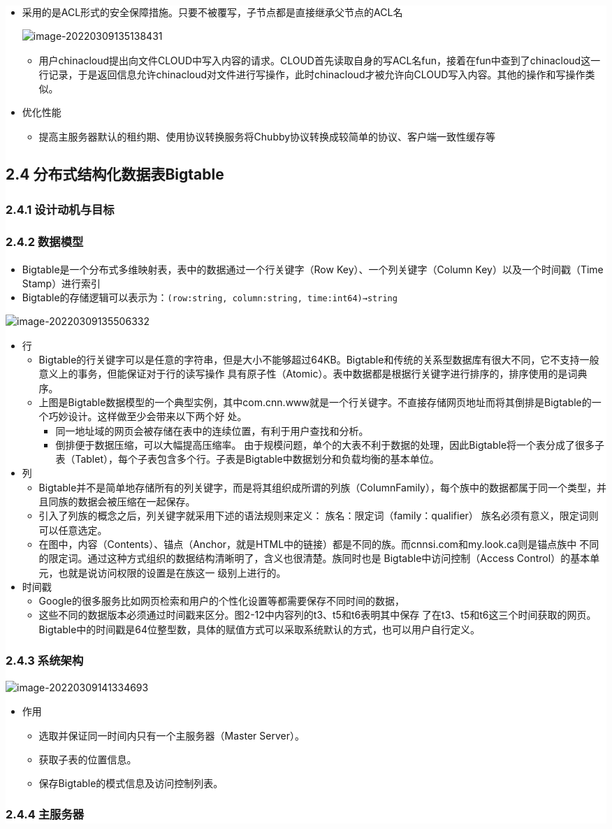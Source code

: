   - 采用的是ACL形式的安全保障措施。只要不被覆写，子节点都是直接继承父节点的ACL名

    ![image-20220309135138431](./2_GFS.assets/image-20220309135138431.png)

    - 用户chinacloud提出向文件CLOUD中写入内容的请求。CLOUD首先读取自身的写ACL名fun，接着在fun中查到了chinacloud这一行记录，于是返回信息允许chinacloud对文件进行写操作，此时chinacloud才被允许向CLOUD写入内容。其他的操作和写操作类似。

- 优化性能

  - 提高主服务器默认的租约期、使用协议转换服务将Chubby协议转换成较简单的协议、客户端一致性缓存等

## 2.4 分布式结构化数据表Bigtable

### 2.4.1 设计动机与目标

### 2.4.2 数据模型

- Bigtable是一个分布式多维映射表，表中的数据通过一个行关键字（Row Key）、一个列关键字（Column Key）以及一个时间戳（Time Stamp）进行索引
- Bigtable的存储逻辑可以表示为：``(row:string, column:string, time:int64)→string``

![image-20220309135506332](./2_GFS.assets/image-20220309135506332.png)

- 行
  -  Bigtable的行关键字可以是任意的字符串，但是大小不能够超过64KB。Bigtable和传统的关系型数据库有很大不同，它不支持一般意义上的事务，但能保证对于行的读写操作 具有原子性（Atomic）。表中数据都是根据行关键字进行排序的，排序使用的是词典序。 
  - 上图是Bigtable数据模型的一个典型实例，其中com.cnn.www就是一个行关键字。不直接存储网页地址而将其倒排是Bigtable的一个巧妙设计。这样做至少会带来以下两个好 处。
    - 同一地址域的网页会被存储在表中的连续位置，有利于用户查找和分析。
    - 倒排便于数据压缩，可以大幅提高压缩率。 由于规模问题，单个的大表不利于数据的处理，因此Bigtable将一个表分成了很多子表（Tablet），每个子表包含多个行。子表是Bigtable中数据划分和负载均衡的基本单位。
- 列 
  - Bigtable并不是简单地存储所有的列关键字，而是将其组织成所谓的列族（ColumnFamily），每个族中的数据都属于同一个类型，并且同族的数据会被压缩在一起保存。
  - 引入了列族的概念之后，列关键字就采用下述的语法规则来定义： 族名：限定词（family：qualifier） 族名必须有意义，限定词则可以任意选定。
  - 在图中，内容（Contents）、锚点（Anchor，就是HTML中的链接）都是不同的族。而cnnsi.com和my.look.ca则是锚点族中 不同的限定词。通过这种方式组织的数据结构清晰明了，含义也很清楚。族同时也是 Bigtable中访问控制（Access Control）的基本单元，也就是说访问权限的设置是在族这一 级别上进行的。 
- 时间戳 
  - Google的很多服务比如网页检索和用户的个性化设置等都需要保存不同时间的数据，
  - 这些不同的数据版本必须通过时间戳来区分。图2-12中内容列的t3、t5和t6表明其中保存 了在t3、t5和t6这三个时间获取的网页。Bigtable中的时间戳是64位整型数，具体的赋值方式可以采取系统默认的方式，也可以用户自行定义。

### 2.4.3 系统架构

![image-20220309141334693](./2_GFS.assets/image-20220309141334693.png)

- 作用

  - 选取并保证同一时间内只有一个主服务器（Master Server）。

  - 获取子表的位置信息。

  - 保存Bigtable的模式信息及访问控制列表。

### 2.4.4 主服务器
